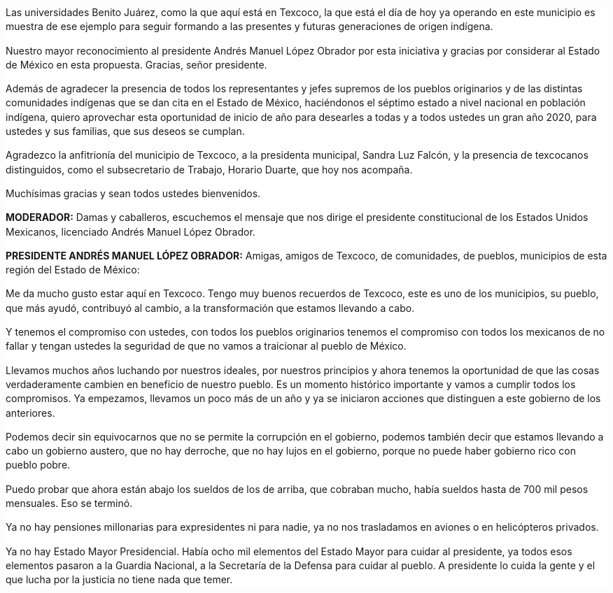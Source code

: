 Las universidades Benito Juárez, como la que aquí está en Texcoco, la que está
el día de hoy ya operando en este municipio es muestra de ese ejemplo para
seguir formando a las presentes y futuras generaciones de origen indígena.

Nuestro mayor reconocimiento al presidente Andrés Manuel López Obrador por
esta iniciativa y gracias por considerar al Estado de México en esta
propuesta. Gracias, señor presidente.

Además de agradecer la presencia de todos los representantes y jefes supremos
de los pueblos originarios y de las distintas comunidades indígenas que se dan
cita en el Estado de México, haciéndonos el séptimo estado a nivel nacional en
población indígena, quiero aprovechar esta oportunidad de inicio de año para
desearles a todas y a todos ustedes un gran año 2020, para ustedes y sus
familias, que sus deseos se cumplan.

Agradezco la anfitrionía del municipio de Texcoco, a la presidenta municipal,
Sandra Luz Falcón, y la presencia de texcocanos distinguidos, como el
subsecretario de Trabajo, Horario Duarte, que hoy nos acompaña.

Muchísimas gracias y sean todos ustedes bienvenidos.

**MODERADOR:** Damas y caballeros, escuchemos el mensaje que nos dirige el
presidente constitucional de los Estados Unidos Mexicanos, licenciado Andrés
Manuel López Obrador.

**PRESIDENTE ANDRÉS MANUEL LÓPEZ OBRADOR:** Amigas, amigos de Texcoco, de
comunidades, de pueblos, municipios de esta región del Estado de México:

Me da mucho gusto estar aquí en Texcoco. Tengo muy buenos recuerdos de
Texcoco, este es uno de los municipios, su pueblo, que más ayudó, contribuyó
al cambio, a la transformación que estamos llevando a cabo.

Y tenemos el compromiso con ustedes, con todos los pueblos originarios tenemos
el compromiso con todos los mexicanos de no fallar y tengan ustedes la
seguridad de que no vamos a traicionar al pueblo de México.

Llevamos muchos años luchando por nuestros ideales, por nuestros principios y
ahora tenemos la oportunidad de que las cosas verdaderamente cambien en
beneficio de nuestro pueblo. Es un momento histórico importante y vamos a
cumplir todos los compromisos. Ya empezamos, llevamos un poco más de un año y
ya se iniciaron acciones que distinguen a este gobierno de los anteriores.

Podemos decir sin equivocarnos que no se permite la corrupción en el gobierno,
podemos también decir que estamos llevando a cabo un gobierno austero, que no
hay derroche, que no hay lujos en el gobierno, porque no puede haber gobierno
rico con pueblo pobre.

Puedo probar que ahora están abajo los sueldos de los de arriba, que cobraban
mucho, había sueldos hasta de 700 mil pesos mensuales. Eso se terminó.

Ya no hay pensiones millonarias para expresidentes ni para nadie, ya no nos
trasladamos en aviones o en helicópteros privados.

Ya no hay Estado Mayor Presidencial. Había ocho mil elementos del Estado Mayor
para cuidar al presidente, ya todos esos elementos pasaron a la Guardia
Nacional, a la Secretaría de la Defensa para cuidar al pueblo. A presidente lo
cuida la gente y el que lucha por la justicia no tiene nada que temer.

